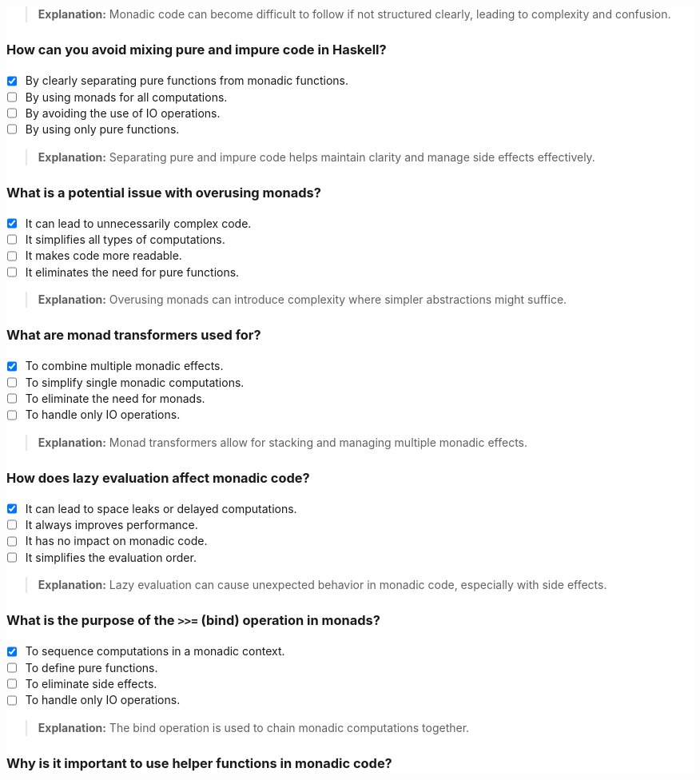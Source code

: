 > **Explanation:** Monadic code can become difficult to follow if not structured clearly, leading to complexity and confusion.

### How can you avoid mixing pure and impure code in Haskell?

- [x] By clearly separating pure functions from monadic functions.
- [ ] By using monads for all computations.
- [ ] By avoiding the use of IO operations.
- [ ] By using only pure functions.

> **Explanation:** Separating pure and impure code helps maintain clarity and manage side effects effectively.

### What is a potential issue with overusing monads?

- [x] It can lead to unnecessarily complex code.
- [ ] It simplifies all types of computations.
- [ ] It makes code more readable.
- [ ] It eliminates the need for pure functions.

> **Explanation:** Overusing monads can introduce complexity where simpler abstractions might suffice.

### What are monad transformers used for?

- [x] To combine multiple monadic effects.
- [ ] To simplify single monadic computations.
- [ ] To eliminate the need for monads.
- [ ] To handle only IO operations.

> **Explanation:** Monad transformers allow for stacking and managing multiple monadic effects.

### How does lazy evaluation affect monadic code?

- [x] It can lead to space leaks or delayed computations.
- [ ] It always improves performance.
- [ ] It has no impact on monadic code.
- [ ] It simplifies the evaluation order.

> **Explanation:** Lazy evaluation can cause unexpected behavior in monadic code, especially with side effects.

### What is the purpose of the `>>=` (bind) operation in monads?

- [x] To sequence computations in a monadic context.
- [ ] To define pure functions.
- [ ] To eliminate side effects.
- [ ] To handle only IO operations.

> **Explanation:** The bind operation is used to chain monadic computations together.

### Why is it important to use helper functions in monadic code?
